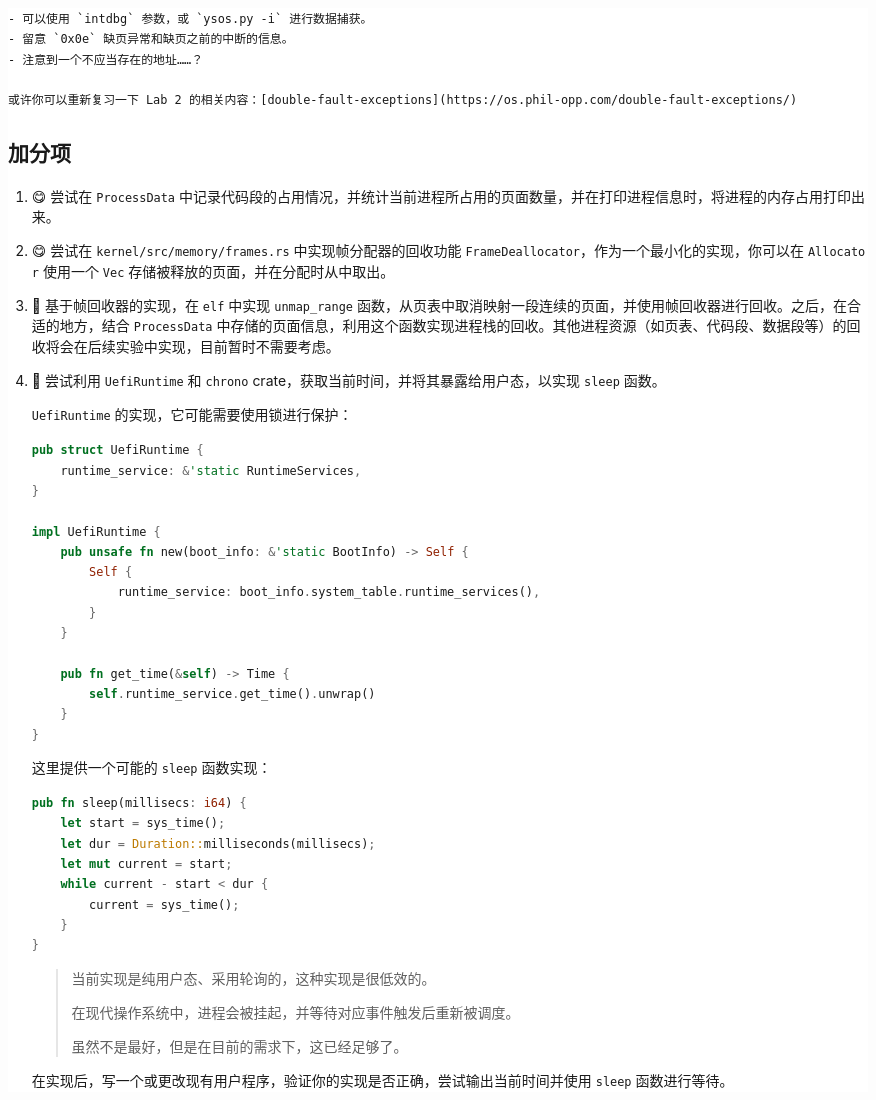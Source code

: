     - 可以使用 `intdbg` 参数，或 `ysos.py -i` 进行数据捕获。
    - 留意 `0x0e` 缺页异常和缺页之前的中断的信息。
    - 注意到一个不应当存在的地址……？

    或许你可以重新复习一下 Lab 2 的相关内容：[double-fault-exceptions](https://os.phil-opp.com/double-fault-exceptions/)

## 加分项

1. 😋 尝试在 `ProcessData` 中记录代码段的占用情况，并统计当前进程所占用的页面数量，并在打印进程信息时，将进程的内存占用打印出来。

2. 😋 尝试在 `kernel/src/memory/frames.rs` 中实现帧分配器的回收功能 `FrameDeallocator`，作为一个最小化的实现，你可以在 `Allocator` 使用一个 `Vec` 存储被释放的页面，并在分配时从中取出。

3. 🤔 基于帧回收器的实现，在 `elf` 中实现 `unmap_range` 函数，从页表中取消映射一段连续的页面，并使用帧回收器进行回收。之后，在合适的地方，结合 `ProcessData` 中存储的页面信息，利用这个函数实现进程栈的回收。其他进程资源（如页表、代码段、数据段等）的回收将会在后续实验中实现，目前暂时不需要考虑。

4. 🤔 尝试利用 `UefiRuntime` 和 `chrono` crate，获取当前时间，并将其暴露给用户态，以实现 `sleep` 函数。

    `UefiRuntime` 的实现，它可能需要使用锁进行保护：

    ```rust
    pub struct UefiRuntime {
        runtime_service: &'static RuntimeServices,
    }

    impl UefiRuntime {
        pub unsafe fn new(boot_info: &'static BootInfo) -> Self {
            Self {
                runtime_service: boot_info.system_table.runtime_services(),
            }
        }

        pub fn get_time(&self) -> Time {
            self.runtime_service.get_time().unwrap()
        }
    }
    ```

    这里提供一个可能的 `sleep` 函数实现：

    ```rust
    pub fn sleep(millisecs: i64) {
        let start = sys_time();
        let dur = Duration::milliseconds(millisecs);
        let mut current = start;
        while current - start < dur {
            current = sys_time();
        }
    }
    ```

    > 当前实现是纯用户态、采用轮询的，这种实现是很低效的。
    >
    > 在现代操作系统中，进程会被挂起，并等待对应事件触发后重新被调度。
    >
    > 虽然不是最好，但是在目前的需求下，这已经足够了。

    在实现后，写一个或更改现有用户程序，验证你的实现是否正确，尝试输出当前时间并使用 `sleep` 函数进行等待。
